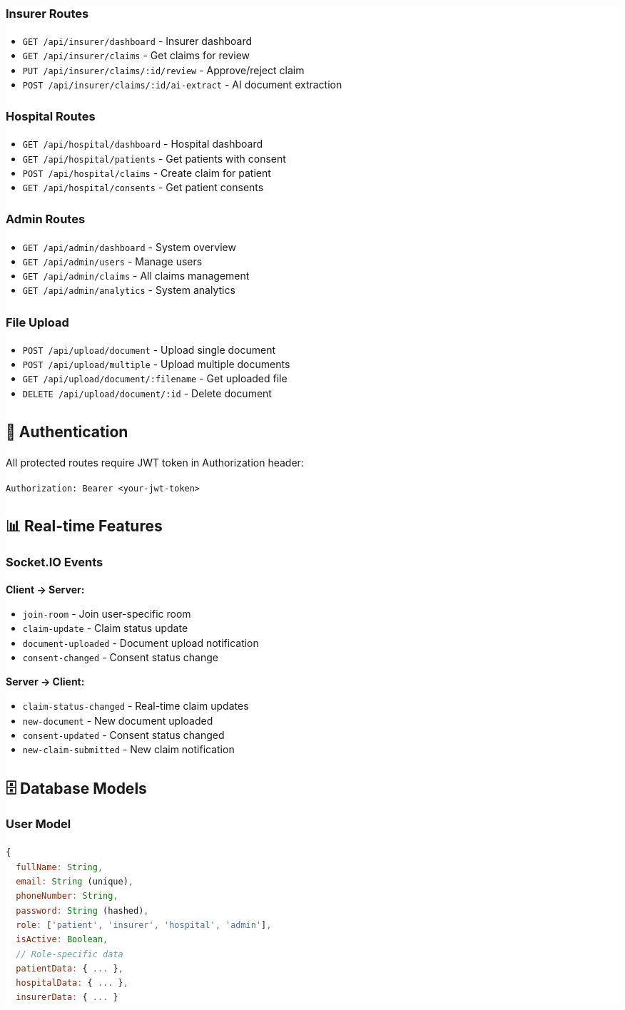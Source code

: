 ### Insurer Routes
- `GET /api/insurer/dashboard` - Insurer dashboard
- `GET /api/insurer/claims` - Get claims for review
- `PUT /api/insurer/claims/:id/review` - Approve/reject claim
- `POST /api/insurer/claims/:id/ai-extract` - AI document extraction

### Hospital Routes
- `GET /api/hospital/dashboard` - Hospital dashboard
- `GET /api/hospital/patients` - Get patients with consent
- `POST /api/hospital/claims` - Create claim for patient
- `GET /api/hospital/consents` - Get patient consents

### Admin Routes
- `GET /api/admin/dashboard` - System overview
- `GET /api/admin/users` - Manage users
- `GET /api/admin/claims` - All claims management
- `GET /api/admin/analytics` - System analytics

### File Upload
- `POST /api/upload/document` - Upload single document
- `POST /api/upload/multiple` - Upload multiple documents
- `GET /api/upload/document/:filename` - Get uploaded file
- `DELETE /api/upload/document/:id` - Delete document

## 🔐 Authentication

All protected routes require JWT token in Authorization header:
```
Authorization: Bearer <your-jwt-token>
```

## 📊 Real-time Features

### Socket.IO Events

**Client → Server:**
- `join-room` - Join user-specific room
- `claim-update` - Claim status update
- `document-uploaded` - Document upload notification
- `consent-changed` - Consent status change

**Server → Client:**
- `claim-status-changed` - Real-time claim updates
- `new-document` - New document uploaded
- `consent-updated` - Consent status changed
- `new-claim-submitted` - New claim notification

## 🗄️ Database Models

### User Model
```javascript
{
  fullName: String,
  email: String (unique),
  phoneNumber: String,
  password: String (hashed),
  role: ['patient', 'insurer', 'hospital', 'admin'],
  isActive: Boolean,
  // Role-specific data
  patientData: { ... },
  hospitalData: { ... },
  insurerData: { ... }
```